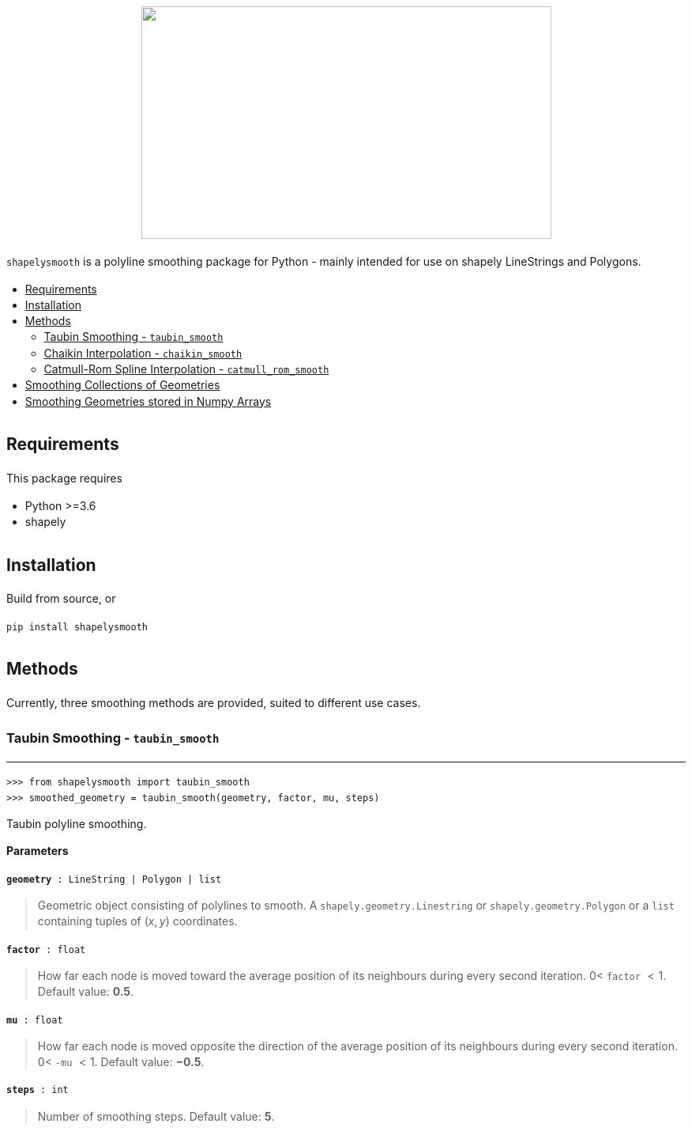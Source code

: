 
<p align="center">
  <img src="https://github.com/philipschall/shapelysmooth/blob/main/images/main.png?raw=true" width="519" height="294" />
</p>

`shapelysmooth` is a polyline smoothing package for Python - mainly intended for use on shapely LineStrings and Polygons.
  * [Requirements](#requirements)
  * [Installation](#installation)
  * [Methods](#methods)
    + [Taubin Smoothing - `taubin_smooth`](#taubin)
    + [Chaikin Interpolation - `chaikin_smooth`](#chaikin)
    + [Catmull-Rom Spline Interpolation - `catmull_rom_smooth`](#catmullrom)
  * [Smoothing Collections of Geometries](#smoothing-collections-of-geometries)
  * [Smoothing Geometries stored in Numpy Arrays](#smoothing-geometries-stored-in-numpy-arrays)

## Requirements

This package requires
- Python >=3.6
- shapely

## Installation
Build from source, or

    pip install shapelysmooth

## Methods
Currently, three smoothing methods are provided, suited to different use cases.

<a id="taubin"></a>
### Taubin Smoothing - `taubin_smooth`
---
    >>> from shapelysmooth import taubin_smooth
    >>> smoothed_geometry = taubin_smooth(geometry, factor, mu, steps)
Taubin polyline smoothing.

**Parameters**

<code><b>geometry</b> : LineString | Polygon | list</code>
>Geometric object consisting of polylines to smooth. A `shapely.geometry.Linestring` or `shapely.geometry.Polygon` or a `list` containing tuples of $(x, y)$ coordinates.

<code><b>factor</b> : float</code>
>How far each node is moved toward the average position of its neighbours during every second iteration. $0 <$ `factor` $< 1$. Default value: $\mathbf{0.5}$.

<code><b>mu</b> : float</code>
>How far each node is moved opposite the direction of the average position of its neighbours during every second iteration. $0 <$ `-mu` $< 1$. Default value: $\mathbf{-0.5}$.

<code><b>steps</b> : int</code>
>Number of smoothing steps. Default value: $\mathbf{5}$.
